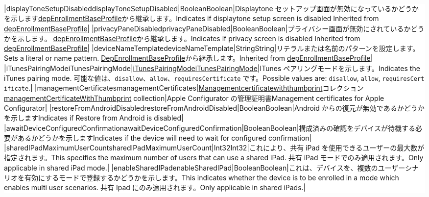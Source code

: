 |<span data-ttu-id="c55c5-204">displayToneSetupDisabled</span><span class="sxs-lookup"><span data-stu-id="c55c5-204">displayToneSetupDisabled</span></span>|<span data-ttu-id="c55c5-205">Boolean</span><span class="sxs-lookup"><span data-stu-id="c55c5-205">Boolean</span></span>|<span data-ttu-id="c55c5-206">Displaytone セットアップ画面が無効になっているかどうかを示します[depEnrollmentBaseProfile](../resources/intune-enrollment-depenrollmentbaseprofile.md)から継承します。</span><span class="sxs-lookup"><span data-stu-id="c55c5-206">Indicates if displaytone setup screen is disabled Inherited from [depEnrollmentBaseProfile](../resources/intune-enrollment-depenrollmentbaseprofile.md)</span></span>|
|<span data-ttu-id="c55c5-207">privacyPaneDisabled</span><span class="sxs-lookup"><span data-stu-id="c55c5-207">privacyPaneDisabled</span></span>|<span data-ttu-id="c55c5-208">Boolean</span><span class="sxs-lookup"><span data-stu-id="c55c5-208">Boolean</span></span>|<span data-ttu-id="c55c5-209">プライバシー画面が無効にされているかどうかを示します。 [depEnrollmentBaseProfile](../resources/intune-enrollment-depenrollmentbaseprofile.md)から継承します。</span><span class="sxs-lookup"><span data-stu-id="c55c5-209">Indicates if privacy screen is disabled Inherited from [depEnrollmentBaseProfile](../resources/intune-enrollment-depenrollmentbaseprofile.md)</span></span>|
|<span data-ttu-id="c55c5-210">deviceNameTemplate</span><span class="sxs-lookup"><span data-stu-id="c55c5-210">deviceNameTemplate</span></span>|<span data-ttu-id="c55c5-211">String</span><span class="sxs-lookup"><span data-stu-id="c55c5-211">String</span></span>|<span data-ttu-id="c55c5-212">リテラルまたは名前のパターンを設定します。</span><span class="sxs-lookup"><span data-stu-id="c55c5-212">Sets a literal or name pattern.</span></span> <span data-ttu-id="c55c5-213">[DepEnrollmentBaseProfile](../resources/intune-enrollment-depenrollmentbaseprofile.md)から継承します。</span><span class="sxs-lookup"><span data-stu-id="c55c5-213">Inherited from [depEnrollmentBaseProfile](../resources/intune-enrollment-depenrollmentbaseprofile.md)</span></span>|
|<span data-ttu-id="c55c5-214">iTunesPairingMode</span><span class="sxs-lookup"><span data-stu-id="c55c5-214">iTunesPairingMode</span></span>|[<span data-ttu-id="c55c5-215">iTunesPairingMode</span><span class="sxs-lookup"><span data-stu-id="c55c5-215">iTunesPairingMode</span></span>](../resources/intune-enrollment-itunespairingmode.md)|<span data-ttu-id="c55c5-216">ITunes ペアリングモードを示します。</span><span class="sxs-lookup"><span data-stu-id="c55c5-216">Indicates the iTunes pairing mode.</span></span> <span data-ttu-id="c55c5-217">可能な値は、`disallow`、`allow`、`requiresCertificate` です。</span><span class="sxs-lookup"><span data-stu-id="c55c5-217">Possible values are: `disallow`, `allow`, `requiresCertificate`.</span></span>|
|<span data-ttu-id="c55c5-218">managementCertificates</span><span class="sxs-lookup"><span data-stu-id="c55c5-218">managementCertificates</span></span>|<span data-ttu-id="c55c5-219">[Managementcertificatewiththumbprint](../resources/intune-enrollment-managementcertificatewiththumbprint.md)コレクション</span><span class="sxs-lookup"><span data-stu-id="c55c5-219">[managementCertificateWithThumbprint](../resources/intune-enrollment-managementcertificatewiththumbprint.md) collection</span></span>|<span data-ttu-id="c55c5-220">Apple Configurator の管理証明書</span><span class="sxs-lookup"><span data-stu-id="c55c5-220">Management certificates for Apple Configurator</span></span>|
|<span data-ttu-id="c55c5-221">restoreFromAndroidDisabled</span><span class="sxs-lookup"><span data-stu-id="c55c5-221">restoreFromAndroidDisabled</span></span>|<span data-ttu-id="c55c5-222">Boolean</span><span class="sxs-lookup"><span data-stu-id="c55c5-222">Boolean</span></span>|<span data-ttu-id="c55c5-223">Android からの復元が無効であるかどうかを示します</span><span class="sxs-lookup"><span data-stu-id="c55c5-223">Indicates if Restore from Android is disabled</span></span>|
|<span data-ttu-id="c55c5-224">awaitDeviceConfiguredConfirmation</span><span class="sxs-lookup"><span data-stu-id="c55c5-224">awaitDeviceConfiguredConfirmation</span></span>|<span data-ttu-id="c55c5-225">Boolean</span><span class="sxs-lookup"><span data-stu-id="c55c5-225">Boolean</span></span>|<span data-ttu-id="c55c5-226">構成済みの確認をデバイスが待機する必要があるかどうかを示します</span><span class="sxs-lookup"><span data-stu-id="c55c5-226">Indicates if the device will need to wait for configured confirmation</span></span>|
|<span data-ttu-id="c55c5-227">sharedIPadMaximumUserCount</span><span class="sxs-lookup"><span data-stu-id="c55c5-227">sharedIPadMaximumUserCount</span></span>|<span data-ttu-id="c55c5-228">Int32</span><span class="sxs-lookup"><span data-stu-id="c55c5-228">Int32</span></span>|<span data-ttu-id="c55c5-229">これにより、共有 iPad を使用できるユーザーの最大数が指定されます。</span><span class="sxs-lookup"><span data-stu-id="c55c5-229">This specifies the maximum number of users that can use a shared iPad.</span></span> <span data-ttu-id="c55c5-230">共有 iPad モードでのみ適用されます。</span><span class="sxs-lookup"><span data-stu-id="c55c5-230">Only applicable in shared iPad mode.</span></span>|
|<span data-ttu-id="c55c5-231">enableSharedIPad</span><span class="sxs-lookup"><span data-stu-id="c55c5-231">enableSharedIPad</span></span>|<span data-ttu-id="c55c5-232">Boolean</span><span class="sxs-lookup"><span data-stu-id="c55c5-232">Boolean</span></span>|<span data-ttu-id="c55c5-233">これは、デバイスを、複数のユーザーシナリオを有効にするモードで登録するかどうかを示します。</span><span class="sxs-lookup"><span data-stu-id="c55c5-233">This indicates whether the device is to be enrolled in a mode which enables multi user scenarios.</span></span> <span data-ttu-id="c55c5-234">共有 Ipad にのみ適用されます。</span><span class="sxs-lookup"><span data-stu-id="c55c5-234">Only applicable in shared iPads.</span></span>|